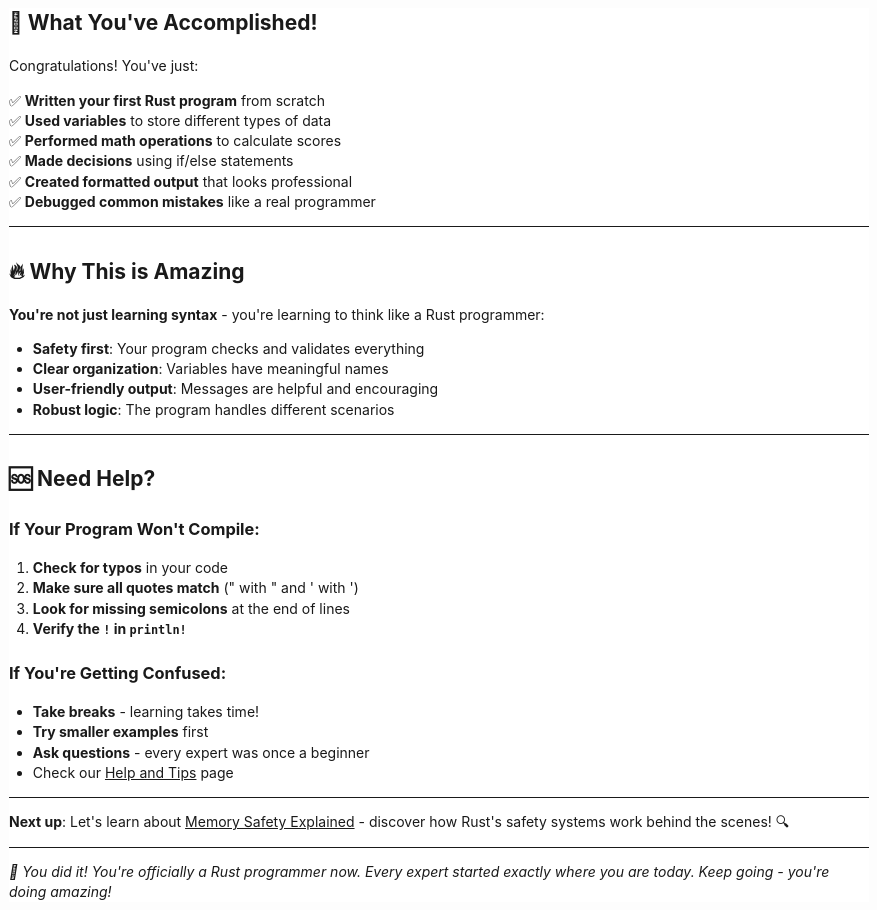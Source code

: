 
## 🎉 What You've Accomplished!

Congratulations! You've just:

✅ **Written your first Rust program** from scratch  
✅ **Used variables** to store different types of data  
✅ **Performed math operations** to calculate scores  
✅ **Made decisions** using if/else statements  
✅ **Created formatted output** that looks professional  
✅ **Debugged common mistakes** like a real programmer

---

## 🔥 Why This is Amazing

**You're not just learning syntax** - you're learning to think like a Rust programmer:
- **Safety first**: Your program checks and validates everything
- **Clear organization**: Variables have meaningful names  
- **User-friendly output**: Messages are helpful and encouraging
- **Robust logic**: The program handles different scenarios

---

## 🆘 Need Help?

### If Your Program Won't Compile:
1. **Check for typos** in your code
2. **Make sure all quotes match** (" with " and ' with ')
3. **Look for missing semicolons** at the end of lines
4. **Verify the `!` in `println!`**

### If You're Getting Confused:
- **Take breaks** - learning takes time!
- **Try smaller examples** first
- **Ask questions** - every expert was once a beginner
- Check our [Help and Tips](../help-and-tips) page

---

**Next up**: Let's learn about [Memory Safety Explained](./memory-safety-explained) - discover how Rust's safety systems work behind the scenes! 🔍

---

*🦀 You did it! You're officially a Rust programmer now. Every expert started exactly where you are today. Keep going - you're doing amazing!*

